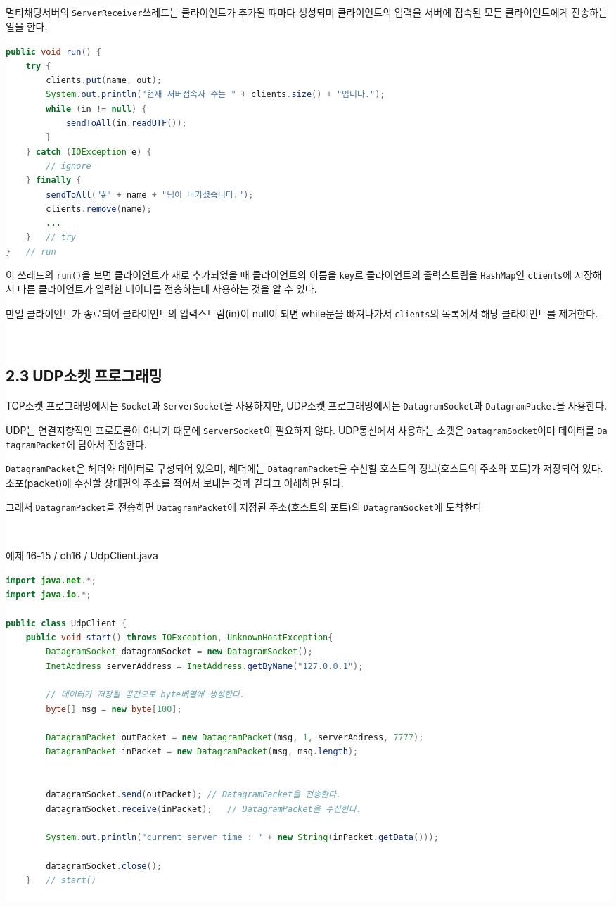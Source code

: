 멀티채팅서버의 `ServerReceiver`쓰레드는 클라이언트가 추가될 떄마다 생성되며 클라이언트의 입력을 서버에 접속된 모든 클라이언트에게 전송하는 일을 한다.

``` java
public void run() {
    try {
        clients.put(name, out);
        System.out.println("현재 서버접속자 수는 " + clients.size() + "입니다.");
        while (in != null) {
            sendToAll(in.readUTF());
        }
    } catch (IOException e) {
        // ignore
    } finally {
        sendToAll("#" + name + "님이 나가셨습니다.");
        clients.remove(name);
        ...
    }	// try
}	// run
```

이 쓰레드의 `run()`을 보면 클라이언트가 새로 추가되었을 때 클라이언트의 이름을 `key`로 클라이언트의 출력스트림을 `HashMap`인 `clients`에 저장해서 다른 클라이언트가 입력한 데이터를 전송하는데 사용하는 것을 알 수 있다.

만일 클라이언트가 종료되어 클라이언트의 입력스트림(in)이 null이 되면 while문을 빠져나가서 `clients`의 목록에서 해당 클라이언트를 제거한다.

</br>

## 2.3 UDP소켓 프로그래밍

TCP소켓 프로그래밍에서는 `Socket`과 `ServerSocket`을 사용하지만, UDP소켓 프로그래밍에서는 `DatagramSocket`과 `DatagramPacket`을 사용한다.

UDP는 연결지향적인 프로토콜이 아니기 때문에 `ServerSocket`이 필요하지 않다. UDP통신에서 사용하는 소켓은 `DatagramSocket`이며 데이터를 `DatagramPacket`에 담아서 전송한다.

`DatagramPacket`은 헤더와 데이터로 구성되어 있으며, 헤더에는 `DatagramPacket`을 수신할 호스트의 정보(호스트의 주소와 포트)가 저장되어 있다. 소포(packet)에 수신할 상대편의 주소를 적어서 보내는 것과 같다고 이해하면 된다.

그래서 `DatagramPacket`을 전송하면 `DatagramPacket`에 지정된 주소(호스트의 포트)의 `DatagramSocket`에 도착한다

</br>

예제 16-15 / ch16 / UdpClient.java

``` java
import java.net.*;
import java.io.*;

public class UdpClient {
	public void start() throws IOException, UnknownHostException{
		DatagramSocket datagramSocket = new DatagramSocket();
		InetAddress serverAddress = InetAddress.getByName("127.0.0.1");
		
		// 데이터가 저장될 공간으로 byte배열에 생성한다.
		byte[] msg = new byte[100];
		
		DatagramPacket outPacket = new DatagramPacket(msg, 1, serverAddress, 7777);
		DatagramPacket inPacket = new DatagramPacket(msg, msg.length);
		
		
		datagramSocket.send(outPacket);	// DatagramPacket을 전송한다.
		datagramSocket.receive(inPacket);	// DatagramPacket을 수신한다.
		
		System.out.println("current server time : " + new String(inPacket.getData()));
		
		datagramSocket.close();
	}	// start()
	
```